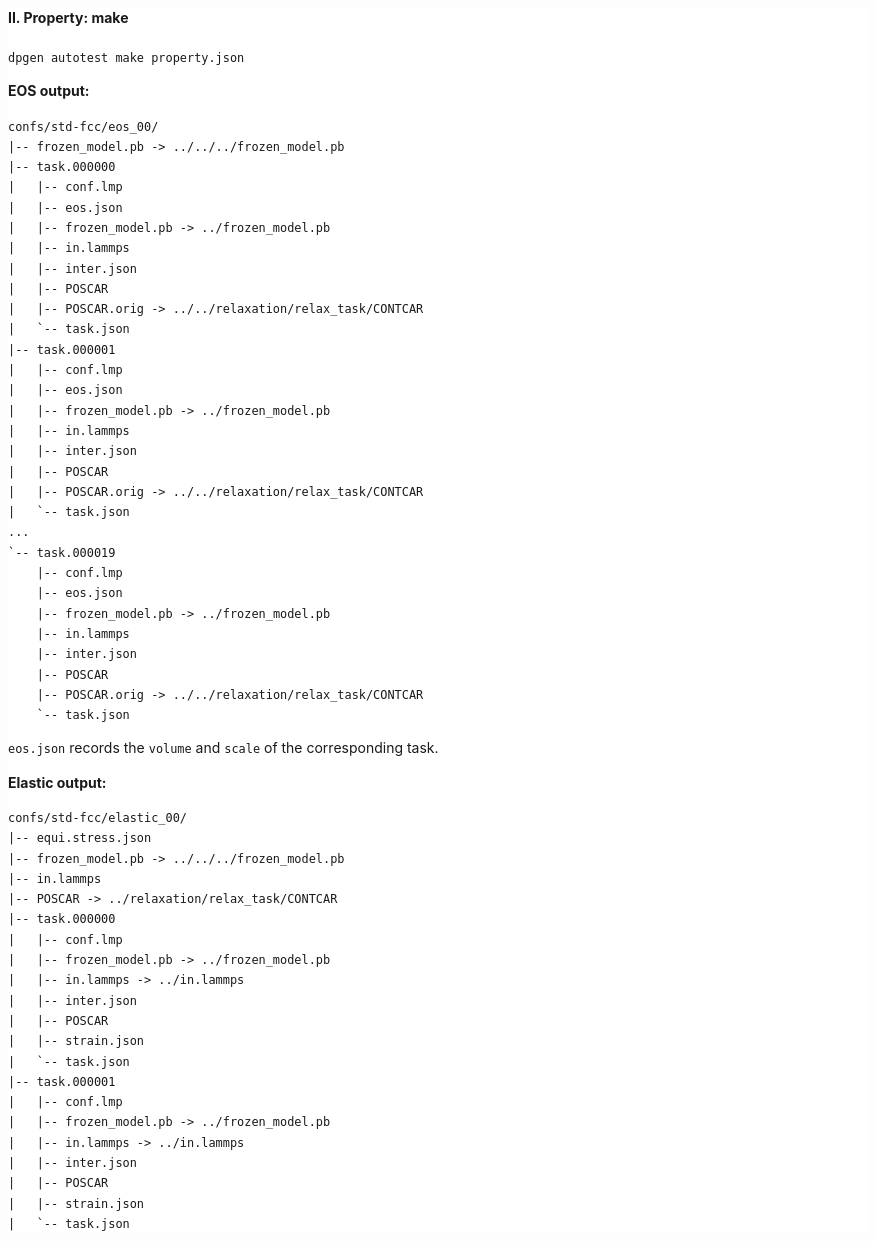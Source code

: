 #### II. Property: make

```bash
dpgen autotest make property.json
```
**EOS output:**

```
confs/std-fcc/eos_00/
|-- frozen_model.pb -> ../../../frozen_model.pb
|-- task.000000
|   |-- conf.lmp
|   |-- eos.json
|   |-- frozen_model.pb -> ../frozen_model.pb
|   |-- in.lammps
|   |-- inter.json
|   |-- POSCAR
|   |-- POSCAR.orig -> ../../relaxation/relax_task/CONTCAR
|   `-- task.json
|-- task.000001
|   |-- conf.lmp
|   |-- eos.json
|   |-- frozen_model.pb -> ../frozen_model.pb
|   |-- in.lammps
|   |-- inter.json
|   |-- POSCAR
|   |-- POSCAR.orig -> ../../relaxation/relax_task/CONTCAR
|   `-- task.json
...
`-- task.000019
    |-- conf.lmp
    |-- eos.json
    |-- frozen_model.pb -> ../frozen_model.pb
    |-- in.lammps
    |-- inter.json
    |-- POSCAR
    |-- POSCAR.orig -> ../../relaxation/relax_task/CONTCAR
    `-- task.json
```

`eos.json` records the `volume` and `scale` of the corresponding task.

**Elastic output:**

```
confs/std-fcc/elastic_00/
|-- equi.stress.json
|-- frozen_model.pb -> ../../../frozen_model.pb
|-- in.lammps
|-- POSCAR -> ../relaxation/relax_task/CONTCAR
|-- task.000000
|   |-- conf.lmp
|   |-- frozen_model.pb -> ../frozen_model.pb
|   |-- in.lammps -> ../in.lammps
|   |-- inter.json
|   |-- POSCAR
|   |-- strain.json
|   `-- task.json
|-- task.000001
|   |-- conf.lmp
|   |-- frozen_model.pb -> ../frozen_model.pb
|   |-- in.lammps -> ../in.lammps
|   |-- inter.json
|   |-- POSCAR
|   |-- strain.json
|   `-- task.json
```